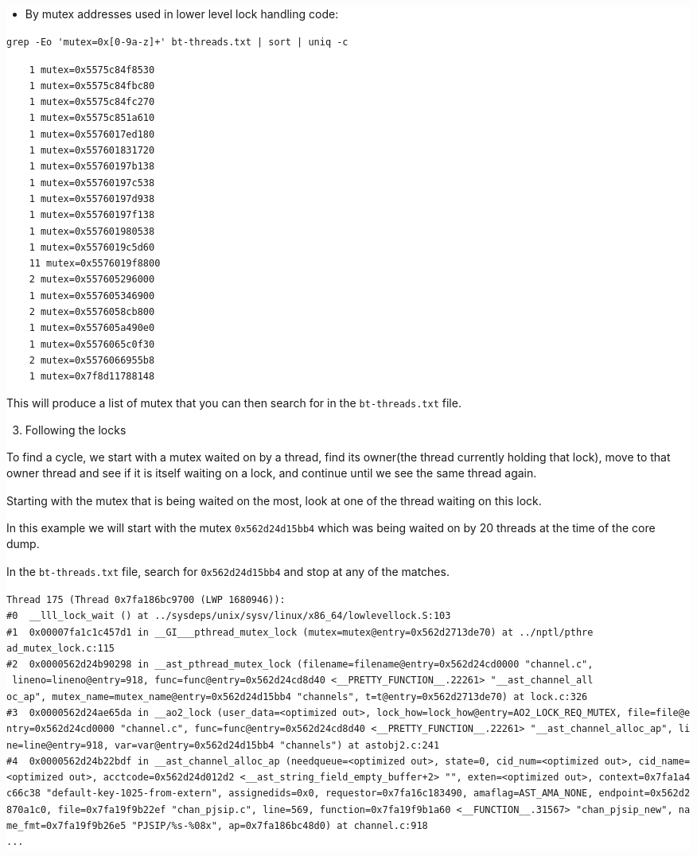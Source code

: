    - By mutex addresses used in lower level lock handling code:

   ```shell
   grep -Eo 'mutex=0x[0-9a-z]+' bt-threads.txt | sort | uniq -c
   ```

   ```
       1 mutex=0x5575c84f8530
       1 mutex=0x5575c84fbc80
       1 mutex=0x5575c84fc270
       1 mutex=0x5575c851a610
       1 mutex=0x5576017ed180
       1 mutex=0x557601831720
       1 mutex=0x55760197b138
       1 mutex=0x55760197c538
       1 mutex=0x55760197d938
       1 mutex=0x55760197f138
       1 mutex=0x557601980538
       1 mutex=0x5576019c5d60
       11 mutex=0x5576019f8800
       2 mutex=0x557605296000
       1 mutex=0x557605346900
       2 mutex=0x5576058cb800
       1 mutex=0x557605a490e0
       1 mutex=0x5576065c0f30
       2 mutex=0x5576066955b8
       1 mutex=0x7f8d11788148
   ```

This will produce a list of mutex that you can then search for in the `bt-threads.txt` file.

3. Following the locks

To find a cycle, we start with a mutex waited on by a thread, find its owner(the thread currently
holding that lock), move to that owner thread and see if it is itself waiting on a lock, and
continue until we see the same thread again.

Starting with the mutex that is being waited on the most, look at one of the thread waiting on this
lock.

In this example we will start with the mutex `0x562d24d15bb4` which was being waited on by 20
threads at the time of the core dump.

In the `bt-threads.txt` file, search for `0x562d24d15bb4` and stop at any of the matches.

```
Thread 175 (Thread 0x7fa186bc9700 (LWP 1680946)):
#0  __lll_lock_wait () at ../sysdeps/unix/sysv/linux/x86_64/lowlevellock.S:103
#1  0x00007fa1c1c457d1 in __GI___pthread_mutex_lock (mutex=mutex@entry=0x562d2713de70) at ../nptl/pthre
ad_mutex_lock.c:115
#2  0x0000562d24b90298 in __ast_pthread_mutex_lock (filename=filename@entry=0x562d24cd0000 "channel.c",
 lineno=lineno@entry=918, func=func@entry=0x562d24cd8d40 <__PRETTY_FUNCTION__.22261> "__ast_channel_all
oc_ap", mutex_name=mutex_name@entry=0x562d24d15bb4 "channels", t=t@entry=0x562d2713de70) at lock.c:326
#3  0x0000562d24ae65da in __ao2_lock (user_data=<optimized out>, lock_how=lock_how@entry=AO2_LOCK_REQ_MUTEX, file=file@entry=0x562d24cd0000 "channel.c", func=func@entry=0x562d24cd8d40 <__PRETTY_FUNCTION__.22261> "__ast_channel_alloc_ap", line=line@entry=918, var=var@entry=0x562d24d15bb4 "channels") at astobj2.c:241
#4  0x0000562d24b22bdf in __ast_channel_alloc_ap (needqueue=<optimized out>, state=0, cid_num=<optimized out>, cid_name=<optimized out>, acctcode=0x562d24d012d2 <__ast_string_field_empty_buffer+2> "", exten=<optimized out>, context=0x7fa1a4c66c38 "default-key-1025-from-extern", assignedids=0x0, requestor=0x7fa16c183490, amaflag=AST_AMA_NONE, endpoint=0x562d2870a1c0, file=0x7fa19f9b22ef "chan_pjsip.c", line=569, function=0x7fa19f9b1a60 <__FUNCTION__.31567> "chan_pjsip_new", name_fmt=0x7fa19f9b26e5 "PJSIP/%s-%08x", ap=0x7fa186bc48d0) at channel.c:918
...
```